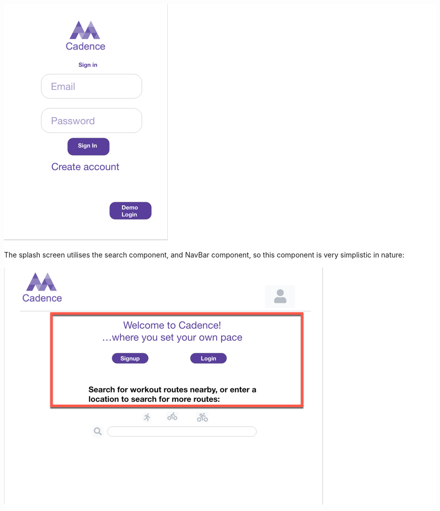 ![Login Page](/doc/images/Component-Login.png)

The splash screen utilises the search component, and NavBar component, so this component is very simplistic in nature:

![Splash screen component](/doc/images/Component-SplashScreen.png)

